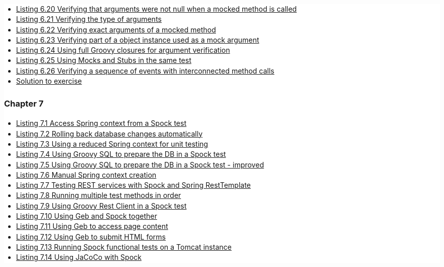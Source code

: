 - [Listing 6.20 Verifying that arguments were not null when a mocked method is called](https://github.com/kkapelon/java-testing-with-spock/blob/master/chapter6/src/test/groovy/com/manning/spock/chapter6/mocks/ArgumentTypeVerificationSpec.groovy) 
- [Listing 6.21 Verifying the type of arguments](https://github.com/kkapelon/java-testing-with-spock/blob/master/chapter6/src/test/groovy/com/manning/spock/chapter6/mocks/ArgumentTypeVerificationSpec.groovy) 
- [Listing 6.22 Verifying exact arguments of a mocked method](https://github.com/kkapelon/java-testing-with-spock/blob/master/chapter6/src/test/groovy/com/manning/spock/chapter6/mocks/ArgumentVerificationSpec.groovy) 
- [Listing 6.23 Verifying part of a object instance used as a mock argument](https://github.com/kkapelon/java-testing-with-spock/blob/master/chapter6/src/test/groovy/com/manning/spock/chapter6/mocks/ArgumentVerificationSpec.groovy) 
- [Listing 6.24 Using full Groovy closures for argument verification](https://github.com/kkapelon/java-testing-with-spock/blob/master/chapter6/src/test/groovy/com/manning/spock/chapter6/mocks/ArgumentVerificationSpec.groovy) 
- [Listing 6.25 Using Mocks and Stubs in the same test](https://github.com/kkapelon/java-testing-with-spock/blob/master/chapter6/src/test/groovy/com/manning/spock/chapter6/mocks/ComplexMockingSpec.groovy) 
- [Listing 6.26 Verifying a sequence of events with interconnected method calls](https://github.com/kkapelon/java-testing-with-spock/blob/master/chapter6/src/test/groovy/com/manning/spock/chapter6/mocks/ComplexMockingSpec.groovy) 
- [Solution to exercise](https://github.com/kkapelon/java-testing-with-spock/blob/master/chapter6/src/test/groovy/com/manning/spock/chapter6/mocks/ReaderExerciseSpec.groovy) 


### Chapter 7
- [Listing 7.1 Access Spring context from a Spock test](https://github.com/kkapelon/java-testing-with-spock/blob/master/chapter7/spring-standalone-swing/src/test/groovy/com/manning/spock/warehouse/product/RealDatabaseSpec.groovy) 
- [Listing 7.2 Rolling back database changes automatically](https://github.com/kkapelon/java-testing-with-spock/blob/master/chapter7/spring-standalone-swing/src/test/groovy/com/manning/spock/warehouse/product/RealDatabaseRollbackSpec.groovy) 
- [Listing 7.3 Using a reduced Spring context for unit testing](https://github.com/kkapelon/java-testing-with-spock/blob/master/chapter7/spring-standalone-swing/src/test/groovy/com/manning/spock/warehouse/product/DummyDatabaseSpec.groovy) 
- [Listing 7.4 Using Groovy SQL to prepare the DB in a Spock test](https://github.com/kkapelon/java-testing-with-spock/blob/master/chapter7/spring-standalone-swing/src/test/groovy/com/manning/spock/warehouse/product/DummyDatabaseGroovySqlWriteSpec.groovy) 
- [Listing 7.5 Using Groovy SQL to prepare the DB in a Spock test - improved](https://github.com/kkapelon/java-testing-with-spock/blob/master/chapter7/spring-standalone-swing/src/test/groovy/com/manning/spock/warehouse/product/DummyDatabaseGroovySqlWriteSpec.groovy)
- [Listing 7.6 Manual Spring context creation](https://github.com/kkapelon/java-testing-with-spock/blob/master/chapter7/spring-standalone-swing/src/test/groovy/com/manning/spock/warehouse/product/ManualInjectionSpec.groovy)
- [Listing 7.7 Testing REST services with Spock and Spring RestTemplate](https://github.com/kkapelon/java-testing-with-spock/blob/master/chapter7/rest-service-example/src/test/groovy/com/manning/spock/SpringRestSpec.groovy)
- [Listing 7.8 Running multiple test methods in order](https://github.com/kkapelon/java-testing-with-spock/blob/master/chapter7/rest-service-example/src/test/groovy/com/manning/spock/SpringRestSpec.groovy)
- [Listing 7.9 Using Groovy Rest Client in a Spock test](https://github.com/kkapelon/java-testing-with-spock/blob/master/chapter7/rest-service-example/src/test/groovy/com/manning/spock/GroovyRestClientSpec.groovy)
- [Listing 7.10 Using Geb and Spock together](https://github.com/kkapelon/java-testing-with-spock/blob/master/chapter7/web-ui-example/src/test/groovy/com/manning/spock/HomePageSpec.groovy)
- [Listing 7.11 Using Geb to access page content](https://github.com/kkapelon/java-testing-with-spock/blob/master/chapter7/web-ui-example/src/test/groovy/com/manning/spock/HomePageSpec.groovy)
- [Listing 7.12 Using Geb to submit HTML forms](https://github.com/kkapelon/java-testing-with-spock/blob/master/chapter7/web-ui-example/src/test/groovy/com/manning/spock/AddProductGebSpec.groovy)
- [Listing 7.13 Running Spock functional tests on a Tomcat instance](https://github.com/kkapelon/java-testing-with-spock/blob/master/chapter7/web-ui-example/pom.xml)
- [Listing 7.14 Using JaCoCo with Spock](https://github.com/kkapelon/java-testing-with-spock/blob/master/chapter7/spring-standalone-swing/pom.xml)
